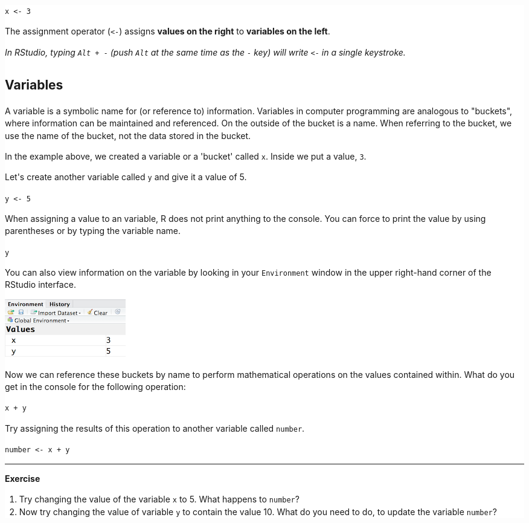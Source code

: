 ```
x <- 3
```

The assignment operator (`<-`) assigns **values on the right** to **variables on the left**. 

*In RStudio, typing `Alt + -` (push `Alt` at the same time as the `-` key) will write ` <- ` in a single keystroke.*


## Variables

A variable is a symbolic name for (or reference to) information. Variables in computer programming are analogous to "buckets", where information can be maintained and referenced. On the outside of the bucket is a name. When referring to the bucket, we use the name of the bucket, not the data stored in the bucket.

In the example above, we created a variable or a 'bucket' called `x`. Inside we put a value, `3`. 

Let's create another variable called `y` and give it a value of 5. 

```
y <- 5
```

When assigning a value to an variable, R does not print anything to the console. You can force to print the value by using parentheses or by typing the variable name.

```
y
```

You can also view information on the variable by looking in your `Environment` window in the upper right-hand corner of the RStudio interface.

![Viewing your environment](../img/environment.png)

Now we can reference these buckets by name to perform mathematical operations on the values contained within. What do you get in the console for the following operation: 

```
x + y
```

Try assigning the results of this operation to another variable called `number`. 

```
number <- x + y
```

***
**Exercise**

1. Try changing the value of the variable `x` to 5. What happens to `number`?
2. Now try changing the value of variable `y` to contain the value 10. What do you need to do, to update the variable `number`?
